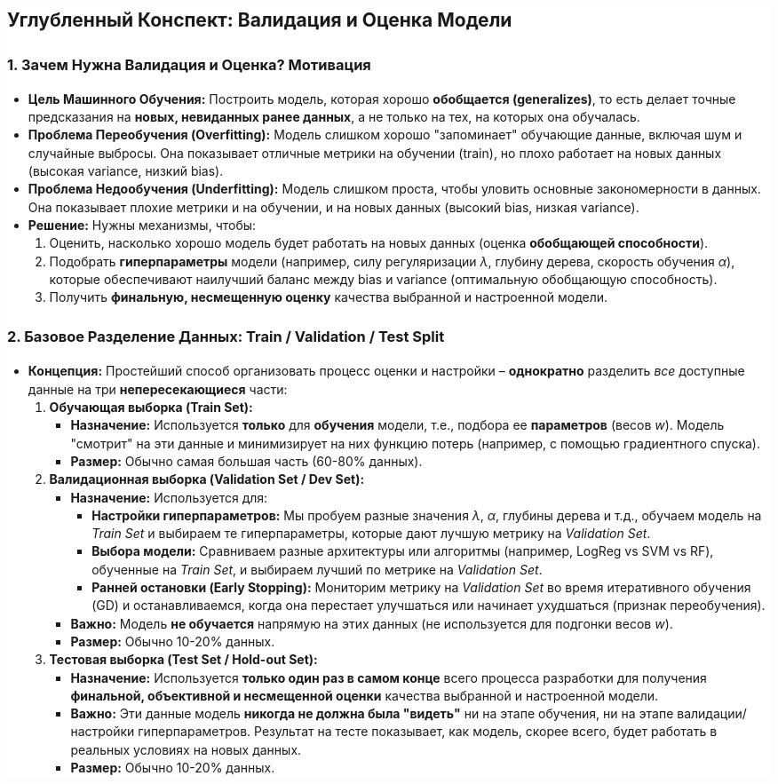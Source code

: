 ## Углубленный Конспект: Валидация и Оценка Модели

### 1. Зачем Нужна Валидация и Оценка? Мотивация

* **Цель Машинного Обучения:** Построить модель, которая хорошо **обобщается (generalizes)**, то есть делает точные предсказания на **новых, невиданных ранее данных**, а не только на тех, на которых она обучалась.
* **Проблема Переобучения (Overfitting):** Модель слишком хорошо "запоминает" обучающие данные, включая шум и случайные выбросы. Она показывает отличные метрики на обучении (train), но плохо работает на новых данных (высокая variance, низкий bias).
* **Проблема Недообучения (Underfitting):** Модель слишком проста, чтобы уловить основные закономерности в данных. Она показывает плохие метрики и на обучении, и на новых данных (высокий bias, низкая variance).
* **Решение:** Нужны механизмы, чтобы:
    1. Оценить, насколько хорошо модель будет работать на новых данных (оценка **обобщающей способности**).
    2. Подобрать **гиперпараметры** модели (например, силу регуляризации $\lambda$, глубину дерева, скорость обучения $\alpha$), которые обеспечивают наилучший баланс между bias и variance (оптимальную обобщающую способность).
    3. Получить **финальную, несмещенную оценку** качества выбранной и настроенной модели.

### 2. Базовое Разделение Данных: Train / Validation / Test Split

* **Концепция:** Простейший способ организовать процесс оценки и настройки – **однократно** разделить *все* доступные данные на три **непересекающиеся** части:
    1. **Обучающая выборка (Train Set):**
        * **Назначение:** Используется **только** для **обучения** модели, т.е., подбора ее **параметров** (весов $w$). Модель "смотрит" на эти данные и минимизирует на них функцию потерь (например, с помощью градиентного спуска).
        * **Размер:** Обычно самая большая часть (60-80% данных).
    2. **Валидационная выборка (Validation Set / Dev Set):**
        * **Назначение:** Используется для:
            * **Настройки гиперпараметров:** Мы пробуем разные значения $\lambda$, $\alpha$, глубины дерева и т.д., обучаем модель на *Train Set* и выбираем те гиперпараметры, которые дают лучшую метрику на *Validation Set*.
            * **Выбора модели:** Сравниваем разные архитектуры или алгоритмы (например, LogReg vs SVM vs RF), обученные на *Train Set*, и выбираем лучший по метрике на *Validation Set*.
            * **Ранней остановки (Early Stopping):** Мониторим метрику на *Validation Set* во время итеративного обучения (GD) и останавливаемся, когда она перестает улучшаться или начинает ухудшаться (признак переобучения).
        * **Важно:** Модель **не обучается** напрямую на этих данных (не используется для подгонки весов $w$).
        * **Размер:** Обычно 10-20% данных.
    3. **Тестовая выборка (Test Set / Hold-out Set):**
        * **Назначение:** Используется **только один раз в самом конце** всего процесса разработки для получения **финальной, объективной и несмещенной оценки** качества выбранной и настроенной модели.
        * **Важно:** Эти данные модель **никогда не должна была "видеть"** ни на этапе обучения, ни на этапе валидации/настройки гиперпараметров. Результат на тесте показывает, как модель, скорее всего, будет работать в реальных условиях на новых данных.
        * **Размер:** Обычно 10-20% данных.
